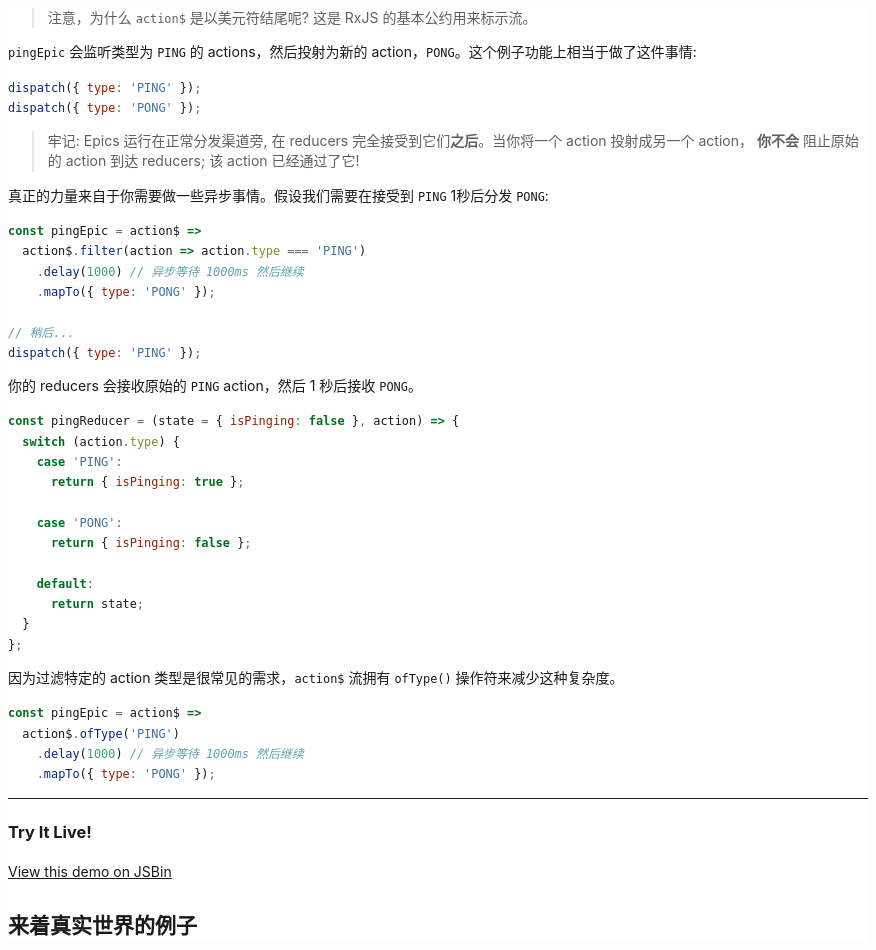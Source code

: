> 注意，为什么 `action$` 是以美元符结尾呢? 这是 RxJS 的基本公约用来标示流。
 
`pingEpic` 会监听类型为 `PING` 的 actions，然后投射为新的 action，`PONG`。这个例子功能上相当于做了这件事情: 

```js
dispatch({ type: 'PING' });
dispatch({ type: 'PONG' });
```

> 牢记: Epics 运行在正常分发渠道旁, 在 reducers 完全接受到它们**之后**。当你将一个 action 投射成另一个 action， **你不会** 阻止原始的 action 到达 reducers; 该 action 已经通过了它!

真正的力量来自于你需要做一些异步事情。假设我们需要在接受到 `PING` 1秒后分发 `PONG`:

```js
const pingEpic = action$ =>
  action$.filter(action => action.type === 'PING')
    .delay(1000) // 异步等待 1000ms 然后继续
    .mapTo({ type: 'PONG' });

// 稍后...
dispatch({ type: 'PING' });
```

你的 reducers 会接收原始的 `PING` action，然后 1 秒后接收 `PONG`。

```js
const pingReducer = (state = { isPinging: false }, action) => {
  switch (action.type) {
    case 'PING':
      return { isPinging: true };

    case 'PONG':
      return { isPinging: false };

    default:
      return state;
  }
};
```
因为过滤特定的 action 类型是很常见的需求，`action$` 流拥有 `ofType()` 操作符来减少这种复杂度。

```js
const pingEpic = action$ =>
  action$.ofType('PING')
    .delay(1000) // 异步等待 1000ms 然后继续
    .mapTo({ type: 'PONG' });
```

***

### Try It Live!

<a class="jsbin-embed" href="https://jsbin.com/vayoho/embed?js,output&height=500px">View this demo on JSBin</a><script src="https://static.jsbin.com/js/embed.min.js?3.37.0"></script>

## 来着真实世界的例子
